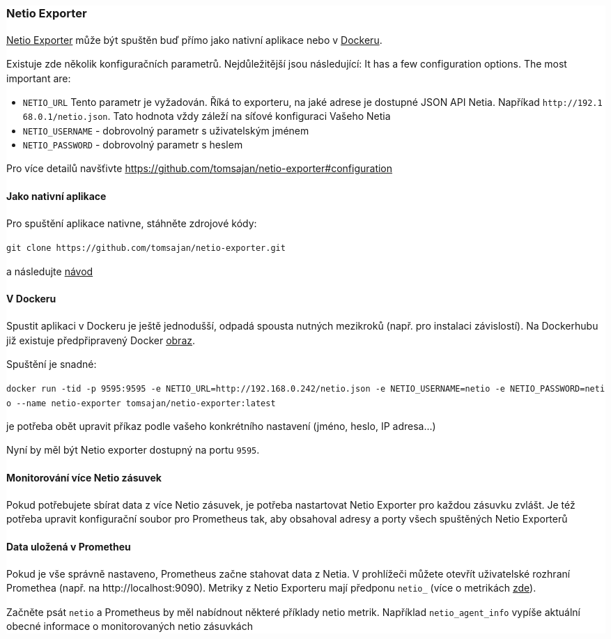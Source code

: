 ### Netio Exporter
[Netio Exporter](https://github.com/tomsajan/netio-exporter) může být spuštěn buď přímo jako nativní aplikace nebo v  [Dockeru](https://docker.com).

Existuje zde několik konfiguračních parametrů. Nejdůležitější jsou následující:
It has a few configuration options. The most important are:
- `NETIO_URL` Tento parametr je vyžadován. Říká to exporteru, na jaké adrese je dostupné JSON API Netia. Napříkad `http://192.168.0.1/netio.json`. Tato hodnota vždy záleží na síťové konfiguraci Vašeho Netia
- `NETIO_USERNAME` - dobrovolný parametr s uživatelským jménem
- `NETIO_PASSWORD` - dobrovolný parametr s heslem

Pro více detailů navšťivte https://github.com/tomsajan/netio-exporter#configuration

#### Jako nativní aplikace
Pro spuštění aplikace nativne, stáhněte zdrojové kódy:
```
git clone https://github.com/tomsajan/netio-exporter.git
```
a následujte [návod](https://github.com/tomsajan/netio-exporter#how-to-run)

#### V Dockeru
Spustit aplikaci v Dockeru je ještě jednodušší, odpadá spousta nutných mezikroků (např. pro instalaci závislostí).
Na Dockerhubu již existuje předpřipravený Docker [obraz](https://hub.docker.com/r/tomsajan/netio-exporter/tags).

Spuštění je snadné:
```
docker run -tid -p 9595:9595 -e NETIO_URL=http://192.168.0.242/netio.json -e NETIO_USERNAME=netio -e NETIO_PASSWORD=netio --name netio-exporter tomsajan/netio-exporter:latest
```
je potřeba obět upravit příkaz podle vašeho konkrétního nastavení (jméno, heslo, IP adresa...)

Nyní by měl být Netio exporter dostupný na portu `9595`.


#### Monitorování více Netio zásuvek

Pokud potřebujete sbírat data z více Netio zásuvek, je potřeba nastartovat Netio Exporter pro každou zásuvku zvlášt. Je též potřeba upravit konfigurační soubor pro Prometheus tak, aby obsahoval adresy a porty všech spuštěných Netio Exporterů


#### Data uložená v Prometheu
Pokud je vše správně nastaveno, Prometheus začne stahovat data z Netia. V prohlížeči můžete otevřít uživatelské rozhraní Promethea (např. na http://localhost:9090).
Metriky z Netio Exporteru mají předponu `netio_` (více o metrikách [zde](https://github.com/tomsajan/netio-exporter#prometheus-metrics)).

Začněte psát `netio` a Prometheus by měl nabídnout některé příklady netio metrik. Například `netio_agent_info` vypíše aktuální obecné informace o monitorovaných netio zásuvkách

